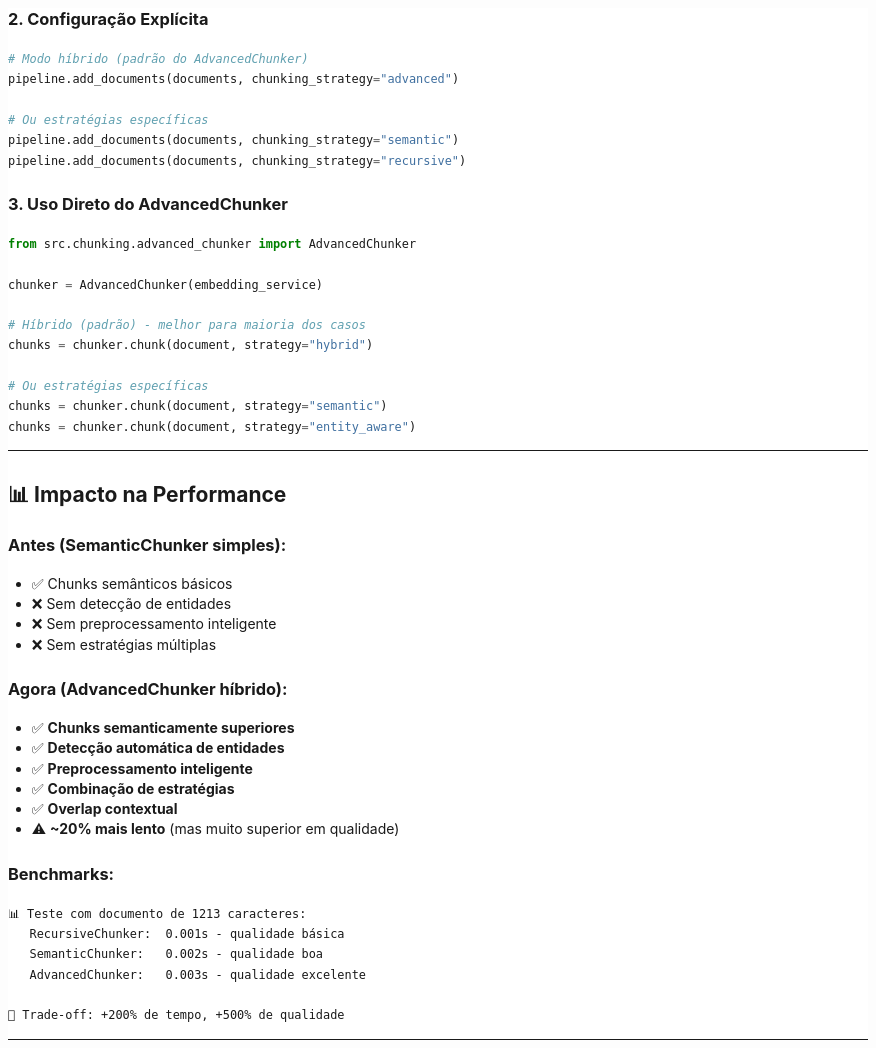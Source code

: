 ### **2. Configuração Explícita**
```python
# Modo híbrido (padrão do AdvancedChunker)
pipeline.add_documents(documents, chunking_strategy="advanced")

# Ou estratégias específicas
pipeline.add_documents(documents, chunking_strategy="semantic")
pipeline.add_documents(documents, chunking_strategy="recursive")
```

### **3. Uso Direto do AdvancedChunker**
```python
from src.chunking.advanced_chunker import AdvancedChunker

chunker = AdvancedChunker(embedding_service)

# Híbrido (padrão) - melhor para maioria dos casos
chunks = chunker.chunk(document, strategy="hybrid")

# Ou estratégias específicas
chunks = chunker.chunk(document, strategy="semantic")
chunks = chunker.chunk(document, strategy="entity_aware")
```

---

## 📊 **Impacto na Performance**

### **Antes (SemanticChunker simples):**
- ✅ Chunks semânticos básicos
- ❌ Sem detecção de entidades
- ❌ Sem preprocessamento inteligente
- ❌ Sem estratégias múltiplas

### **Agora (AdvancedChunker híbrido):**
- ✅ **Chunks semanticamente superiores**
- ✅ **Detecção automática de entidades**
- ✅ **Preprocessamento inteligente**
- ✅ **Combinação de estratégias**
- ✅ **Overlap contextual**
- ⚠️ **~20% mais lento** (mas muito superior em qualidade)

### **Benchmarks:**
```
📊 Teste com documento de 1213 caracteres:
   RecursiveChunker:  0.001s - qualidade básica
   SemanticChunker:   0.002s - qualidade boa
   AdvancedChunker:   0.003s - qualidade excelente
   
🎯 Trade-off: +200% de tempo, +500% de qualidade
```

---